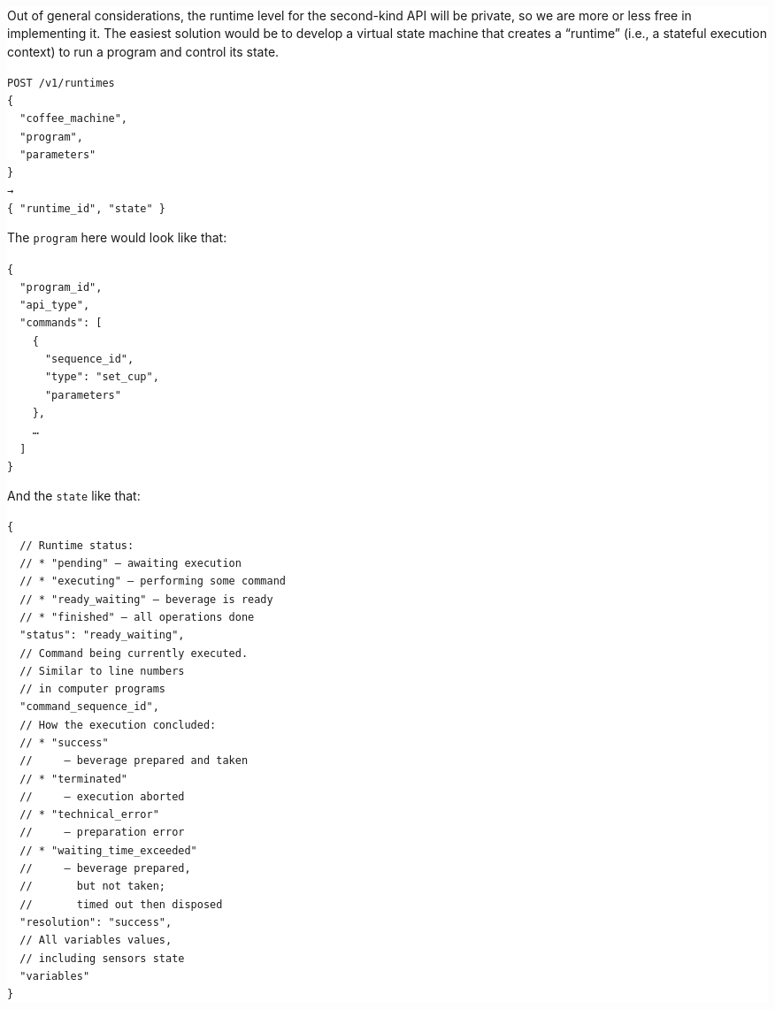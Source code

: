 Out of general considerations, the runtime level for the second-kind API will be private, so we are more or less free in implementing it. The easiest solution would be to develop a virtual state machine that creates a “runtime” (i.e., a stateful execution context) to run a program and control its state.

```
POST /v1/runtimes
{ 
  "coffee_machine", 
  "program", 
  "parameters" 
}
→
{ "runtime_id", "state" }
```
The `program` here would look like that:
```
{
  "program_id",
  "api_type",
  "commands": [
    {
      "sequence_id",
      "type": "set_cup",
      "parameters"
    },
    …
  ]
}
```

And the `state` like that:

```
{
  // Runtime status:
  // * "pending" — awaiting execution
  // * "executing" — performing some command
  // * "ready_waiting" — beverage is ready
  // * "finished" — all operations done
  "status": "ready_waiting",
  // Command being currently executed.
  // Similar to line numbers 
  // in computer programs
  "command_sequence_id",
  // How the execution concluded:
  // * "success" 
  //     — beverage prepared and taken
  // * "terminated" 
  //     — execution aborted
  // * "technical_error" 
  //     — preparation error
  // * "waiting_time_exceeded" 
  //     — beverage prepared,
  //       but not taken; 
  //       timed out then disposed
  "resolution": "success",
  // All variables values,
  // including sensors state
  "variables"
}
```
